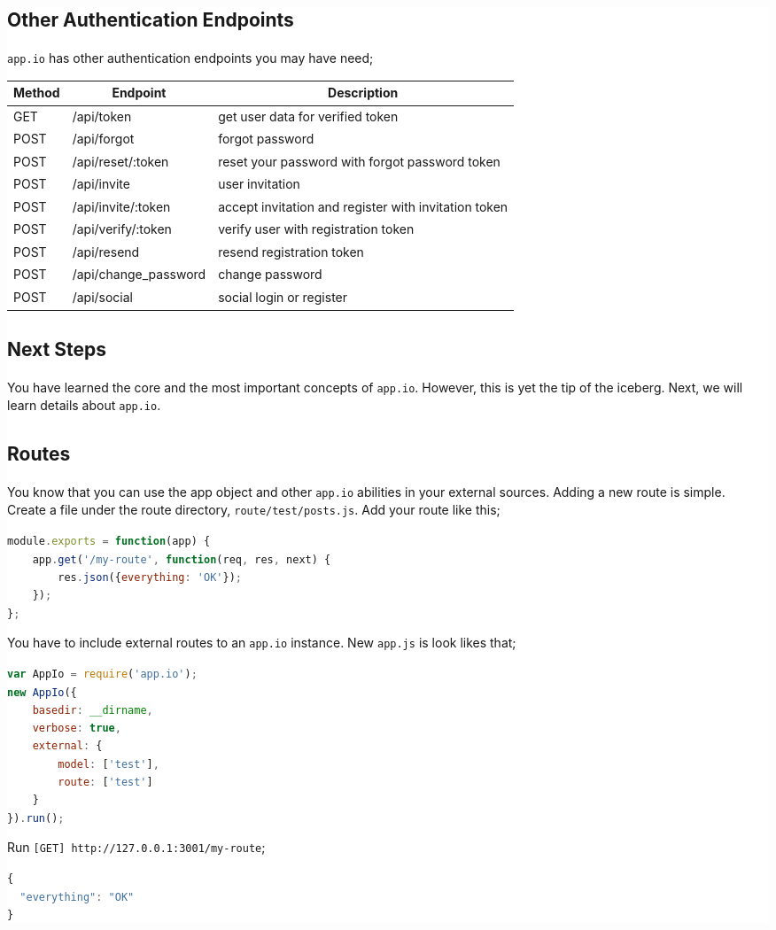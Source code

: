 ## Other Authentication Endpoints

```app.io``` has other authentication endpoints you may have need;

| Method | Endpoint             | Description                                          |
|--------|----------------------|------------------------------------------------------|
| GET    | /api/token           | get user data for verified token                     |
| POST   | /api/forgot          | forgot password                                      |
| POST   | /api/reset/:token    | reset your password with forgot password token       |
| POST   | /api/invite          | user invitation                                      |
| POST   | /api/invite/:token   | accept invitation and register with invitation token |
| POST   | /api/verify/:token   | verify user with registration token                  |
| POST   | /api/resend          | resend registration token                            |
| POST   | /api/change_password | change password                                      |
| POST   | /api/social          | social login or register                             |
            
## Next Steps

You have learned the core and the most important concepts of ```app.io```. However, this is yet the tip of the iceberg.
Next, we will learn details about ```app.io```.

## Routes

You know that you can use the app object and other ```app.io``` abilities in your external sources. Adding a new route is simple.   
Create a file under the route directory, ```route/test/posts.js```. Add your route like this;
```js
module.exports = function(app) {
	app.get('/my-route', function(req, res, next) {
		res.json({everything: 'OK'});
	});
};
```

You have to include external routes to an ```app.io``` instance. New ```app.js``` is look likes that;
```js
var AppIo = require('app.io');
new AppIo({
    basedir: __dirname,
    verbose: true,
    external: {
        model: ['test'],
        route: ['test']
    }    
}).run();
```

Run ```[GET] http://127.0.0.1:3001/my-route```;
```js
{
  "everything": "OK"
}
```
